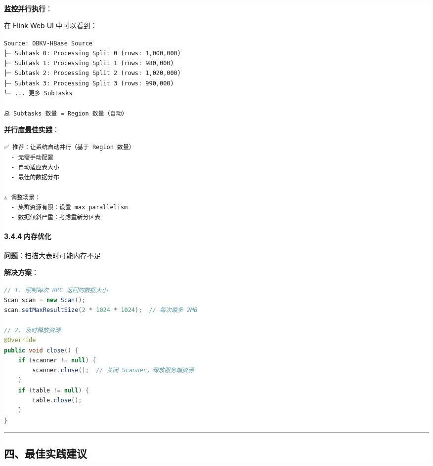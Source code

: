 **监控并行执行**：

在 Flink Web UI 中可以看到：

```
Source: OBKV-HBase Source
├─ Subtask 0: Processing Split 0 (rows: 1,000,000)
├─ Subtask 1: Processing Split 1 (rows: 980,000)
├─ Subtask 2: Processing Split 2 (rows: 1,020,000)
├─ Subtask 3: Processing Split 3 (rows: 990,000)
└─ ... 更多 Subtasks

总 Subtasks 数量 = Region 数量（自动）
```

**并行度最佳实践**：

```
✅ 推荐：让系统自动并行（基于 Region 数量）
  - 无需手动配置
  - 自动适应表大小
  - 最佳的数据分布

⚠️ 调整场景：
  - 集群资源有限：设置 max parallelism
  - 数据倾斜严重：考虑重新分区表
```

#### 3.4.4 内存优化

**问题**：扫描大表时可能内存不足

**解决方案**：

```java
// 1. 限制每次 RPC 返回的数据大小
Scan scan = new Scan();
scan.setMaxResultSize(2 * 1024 * 1024);  // 每次最多 2MB

// 2. 及时释放资源
@Override
public void close() {
    if (scanner != null) {
        scanner.close();  // 关闭 Scanner，释放服务端资源
    }
    if (table != null) {
        table.close();
    }
}
```

---

## 四、最佳实践建议
